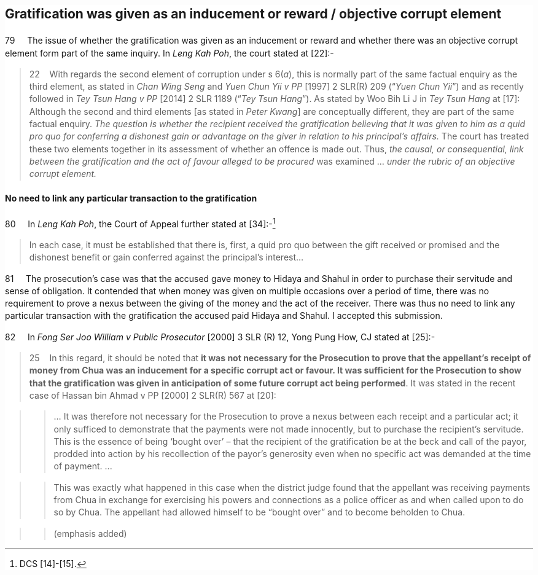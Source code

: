 ## Gratification was given as an inducement or reward / objective corrupt element

79     The issue of whether the gratification was given as an inducement or reward and whether there was an objective corrupt element form part of the same inquiry. In _Leng Kah Poh_, the court stated at \[22\]:-

> 22    With regards the second element of corruption under s 6(_a_), this is normally part of the same factual enquiry as the third element, as stated in _Chan Wing Seng_ and _Yuen Chun Yii v PP_ <span class="citation">\[1997\] 2 SLR(R) 209</span> (“_Yuen Chun Yii_”) and as recently followed in _Tey Tsun Hang v PP_ <span class="citation">\[2014\] 2 SLR 1189</span> (“_Tey Tsun Hang_”). As stated by Woo Bih Li J in _Tey Tsun Hang_ at \[17\]: Although the second and third elements \[as stated in _Peter Kwang_\] are conceptually different, they are part of the same factual enquiry. _The question is whether the recipient received the gratification believing that it was given to him as a quid pro quo for conferring a dishonest gain or advantage on the giver in relation to his principal’s affairs._ The court has treated these two elements together in its assessment of whether an offence is made out. Thus, _the causal, or consequential, link between the gratification and the act of favour alleged to be procured_ was examined … _under the rubric of an objective corrupt element._

#### No need to link any particular transaction to the gratification

80     In _Leng Kah Poh_, the Court of Appeal further stated at \[34\]:-[^46]

> In each case, it must be established that there is, first, a quid pro quo between the gift received or promised and the dishonest benefit or gain conferred against the principal’s interest…

81     The prosecution’s case was that the accused gave money to Hidaya and Shahul in order to purchase their servitude and sense of obligation. It contended that when money was given on multiple occasions over a period of time, there was no requirement to prove a nexus between the giving of the money and the act of the receiver. There was thus no need to link any particular transaction with the gratification the accused paid Hidaya and Shahul. I accepted this submission.

82     In _Fong Ser Joo William v Public Prosecutor_ \[2000\] 3 SLR (R) 12, Yong Pung How, CJ stated at \[25\]:-

> 25    In this regard, it should be noted that **it was not necessary for the Prosecution to prove that the appellant’s receipt of money from Chua was an inducement for a specific corrupt act or favour. It was sufficient for the Prosecution to show that the gratification was given in anticipation of some future corrupt act being performed**. It was stated in the recent case of Hassan bin Ahmad v PP <span class="citation">\[2000\] 2 SLR(R) 567</span> at \[20\]:

>> … It was therefore not necessary for the Prosecution to prove a nexus between each receipt and a particular act; it only sufficed to demonstrate that the payments were not made innocently, but to purchase the recipient’s servitude. This is the essence of being ‘bought over’ – that the recipient of the gratification be at the beck and call of the payor, prodded into action by his recollection of the payor’s generosity even when no specific act was demanded at the time of payment. ...

>> This was exactly what happened in this case when the district judge found that the appellant was receiving payments from Chua in exchange for exercising his powers and connections as a police officer as and when called upon to do so by Chua. The appellant had allowed himself to be “bought over” and to become beholden to Chua.

>> (emphasis added)


[^1]: Prosecution’s Closing Submissions (“PCS”) at \[15\].
[^2]: Defence Closing Submissions (“DCS”) at \[20\] and \[24\]. References to the accused include reference to the companies he represented.
[^3]: DCS at \[27\]-\[30\] and \[34\].
[^4]: NE day 8, pages 37-40.
[^5]: NE day 8, page 42 line 12 to page 43 line 2l; page 45 line 9 to page 46 line 5.
[^6]: NE day 8, page 54, lines 3-8.
[^7]: NE day 8, page 54, lines 16-22.
[^8]: NE day 8, page 64, lines 2-14; page 65, lines 7-9.
[^9]: NE day 8, page 58, lines 13-14; page 58, lines 12-30; page 65, lines 5-8; DCS at \[39\].
[^10]: NE day 8, page 83 line 28 to page 88 line 3.
[^11]: NE day 9, page 26 line 31 to page 27 line 4.
[^12]: DCS at \[5\]; PCS at \[11\].
[^13]: PCS at \[27\]; DCS at \[11\]; _Kwang Boon Keong Peter v PP_ <span class="citation">\[1998\] 2 SLR(R) 211</span>; _PP v Viswamoorthy s/o Ramanathan_ <span class="citation">\[2014\] SGDC 277</span>; _PP v Leng Kah Poh_ <span class="citation">\[2014\] SGCA 51</span>.
[^14]: NE day 3, page 39 line 18 to page 41 line 28; page 43, lines 5-27.
[^15]: NE day 3, page 44 lines 30-31; page 36, lines 1-4; page 51, lines 16-32.
[^16]: NE day 4, page 29 line 9 to page 30 line 6.
[^17]: Exhibit P18 at \[8\]-\[11\].
[^18]: Exhibit P17.
[^19]: NE day 4, page 12, lines 28-30.
[^20]: NE day 8, page 47 line 23 to page 48 line 6.
[^21]: ASOF at \[17\]-\[20\].
[^22]: NE day 9, page 91, lines 26-31.
[^23]: NE day 9, page 92, lines 5-6.
[^24]: Exhibit P11 at \[35\].
[^25]: NE day 8, page 95 line 12 to page 96 line 18.
[^26]: NE day 8, page 98, lines 21-27.
[^27]: This email also deals with $3,000 which the accused gave to Shahul.
[^28]: Exhibit P12 at \[36\] and \[37\].
[^29]: Exhibit P13 at \[59\].
[^30]: NE day 8, page 99 line 13 to page 100 line 11.
[^31]: NE day 9, page 72, lines 6-12, page 72 line 31 to page 73 line 1.
[^32]: Exhibit P12 at \[33\].
[^33]: NE day 9, page 70, lines 19-22.
[^34]: NE day 9, page 67, lines 9-13.
[^35]: NE day 8, page 72, lines 7-20; page 73, lines 2-3 and 11-16.
[^36]: NE day 8, page 74, lines 20-26.
[^37]: NE day 9, page 74 line 6 to page 75 line 1.
[^38]: NE day 8, pages 75 to 77.
[^39]: Exhibit P12 at \[34\].
[^40]: NE day 9, page 18, lines 23-26.
[^41]: NE day 8, page 108, lines 12-20.
[^42]: NE day 9, page 58, lines 22-34.
[^43]: PCS at \[58\]. I am in agreement with the prosecution’s submissions at \[55\]-\[95\].
[^44]: NE day 9, page 90 line 5 to page 99 line 16.
[^45]: NE day 8, page 120 line 11 to page 121 line 21; pages 123-124.
[^46]: DCS \[14\]-\[15\].
[^47]: NE day 8, page 64, lines 12-19.
[^48]: PW1 had two stints in Mustafa i.e. from 2006 to 2009 and from 2012 onwards.
[^49]: NE day 2, page 23, lines 6-7.
[^50]: NE day 2, page 14, lines 10-32.
[^51]: NE day 2, page 15, lines 4-8.
[^52]: NE day 2, page 22, lines 25-30.
[^53]: NE day 2, page 16, lines 25-27.
[^54]: NE day 2, page 18 line 11 to page 19 line 10.
[^55]: NE day 3, page 55, lines 5-14.
[^56]: NE day 5, page 56, lines 4-7.
[^57]: NE day 5, page 59 line 32 to page 60 line 7.
[^58]: For the purposes of calculating the amount of gratification paid, the amount of $5,000 in the third charge will be apportioned to Hidaya and Shahul equally.
[^59]: NE day 3, page 37, lines 27-30; day 5, page 7 line14 to page 9 line 17.
[^60]: NE day 9, page 47, lines 1-23; page 48, lines, 18-24.
[^61]: Exhibit P12 at \[32\], Q4, A4.
[^62]: Exhibit P14 at \[70\], Q13, A13.
[^63]: NE day 9, page 67, lines 1-13.
[^64]: Exhibit P12 at \[38\], Q2, A2.
[^65]: NE day 9, page 43, lines 3-26.
[^66]: NE day 9, page 36, lines 12-13.
[^67]: NE day 9, page 39, lines 3-25.
[^68]: NE day 3, page 15, lines 12-18.
[^69]: NE day 5, page 55, lines 5-13.
[^70]: PCS at \[220\].
[^71]: NE day 3, page 57, lines 30-32.
[^72]: _PP v Chan Wing Seng_ at \[23\]; _PP v Leng Kah Poh_ at \[20\]; \[21\] above.
[^73]: At \[26(a)\].
[^74]: At \[27\].
[^75]: Prosecution’s submission of sentence at \[6\].